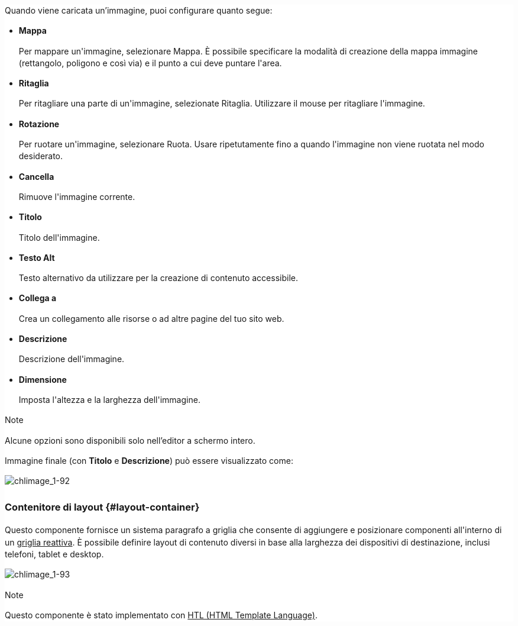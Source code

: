 Quando viene caricata un’immagine, puoi configurare quanto segue:

* **Mappa**

  Per mappare un&#39;immagine, selezionare Mappa. È possibile specificare la modalità di creazione della mappa immagine (rettangolo, poligono e così via) e il punto a cui deve puntare l&#39;area.

* **Ritaglia**

  Per ritagliare una parte di un&#39;immagine, selezionate Ritaglia. Utilizzare il mouse per ritagliare l&#39;immagine.

* **Rotazione**

  Per ruotare un&#39;immagine, selezionare Ruota. Usare ripetutamente fino a quando l&#39;immagine non viene ruotata nel modo desiderato.

* **Cancella**

  Rimuove l&#39;immagine corrente.

* **Titolo**

  Titolo dell&#39;immagine.

* **Testo Alt**

  Testo alternativo da utilizzare per la creazione di contenuto accessibile.

* **Collega a**

  Crea un collegamento alle risorse o ad altre pagine del tuo sito web.

* **Descrizione**

  Descrizione dell&#39;immagine.

* **Dimensione**

  Imposta l&#39;altezza e la larghezza dell&#39;immagine.

>[!NOTE]
>
>Alcune opzioni sono disponibili solo nell’editor a schermo intero.

Immagine finale (con **Titolo** e **Descrizione**) può essere visualizzato come:

![chlimage_1-92](assets/chlimage_1-92.png)

### Contenitore di layout {#layout-container}

Questo componente fornisce un sistema paragrafo a griglia che consente di aggiungere e posizionare componenti all&#39;interno di un [griglia reattiva](/help/sites-authoring/responsive-layout.md). È possibile definire layout di contenuto diversi in base alla larghezza dei dispositivi di destinazione, inclusi telefoni, tablet e desktop.

![chlimage_1-93](assets/chlimage_1-93.png)

>[!NOTE]
>
>Questo componente è stato implementato con [HTL (HTML Template Language)](https://experienceleague.adobe.com/docs/experience-manager-htl/using/overview.html?lang=it).
